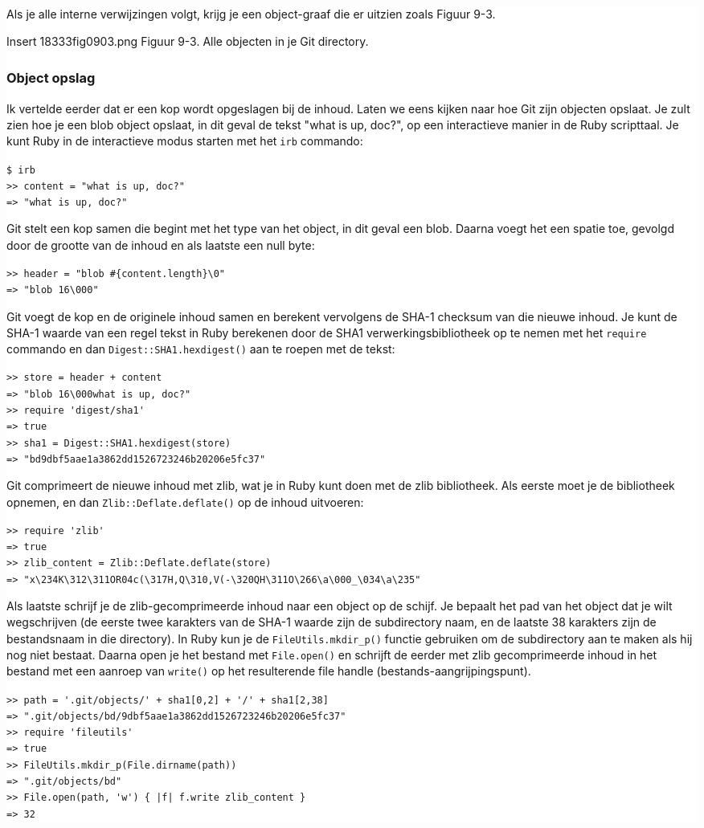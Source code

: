 Als je alle interne verwijzingen volgt, krijg je een object-graaf die er uitzien zoals Figuur 9-3.

Insert 18333fig0903.png
Figuur 9-3. Alle objecten in je Git directory.

### Object opslag ###

Ik vertelde eerder dat er een kop wordt opgeslagen bij de inhoud. Laten we eens kijken naar hoe Git zijn objecten opslaat. Je zult zien hoe je een blob object opslaat, in dit geval de tekst "what is up, doc?", op een interactieve manier in de Ruby scripttaal. Je kunt Ruby in de interactieve modus starten met het `irb` commando:

	$ irb
	>> content = "what is up, doc?"
	=> "what is up, doc?"

Git stelt een kop samen die begint met het type van het object, in dit geval een blob. Daarna voegt het een spatie toe, gevolgd door de grootte van de inhoud en als laatste een null byte:

	>> header = "blob #{content.length}\0"
	=> "blob 16\000"

Git voegt de kop en de originele inhoud samen en berekent vervolgens de SHA-1 checksum van die nieuwe inhoud. Je kunt de SHA-1 waarde van een regel tekst in Ruby berekenen door de SHA1 verwerkingsbibliotheek op te nemen met het `require` commando en dan `Digest::SHA1.hexdigest()` aan te roepen met de tekst:

	>> store = header + content
	=> "blob 16\000what is up, doc?"
	>> require 'digest/sha1'
	=> true
	>> sha1 = Digest::SHA1.hexdigest(store)
	=> "bd9dbf5aae1a3862dd1526723246b20206e5fc37"

Git comprimeert de nieuwe inhoud met zlib, wat je in Ruby kunt doen met de zlib bibliotheek. Als eerste moet je de bibliotheek opnemen, en dan `Zlib::Deflate.deflate()` op de inhoud uitvoeren:

	>> require 'zlib'
	=> true
	>> zlib_content = Zlib::Deflate.deflate(store)
	=> "x\234K\312\311OR04c(\317H,Q\310,V(-\320QH\311O\266\a\000_\034\a\235"

Als laatste schrijf je de zlib-gecomprimeerde inhoud naar een object op de schijf. Je bepaalt het pad van het object dat je wilt wegschrijven (de eerste twee karakters van de SHA-1 waarde zijn de subdirectory naam, en de laatste 38 karakters zijn de bestandsnaam in die directory). In Ruby kun je de `FileUtils.mkdir_p()` functie gebruiken om de subdirectory aan te maken als hij nog niet bestaat. Daarna open je het bestand met `File.open()` en schrijft de eerder met zlib gecomprimeerde inhoud in het bestand met een aanroep van `write()` op het resulterende file handle (bestands-aangrijpingspunt).

	>> path = '.git/objects/' + sha1[0,2] + '/' + sha1[2,38]
	=> ".git/objects/bd/9dbf5aae1a3862dd1526723246b20206e5fc37"
	>> require 'fileutils'
	=> true
	>> FileUtils.mkdir_p(File.dirname(path))
	=> ".git/objects/bd"
	>> File.open(path, 'w') { |f| f.write zlib_content }
	=> 32
